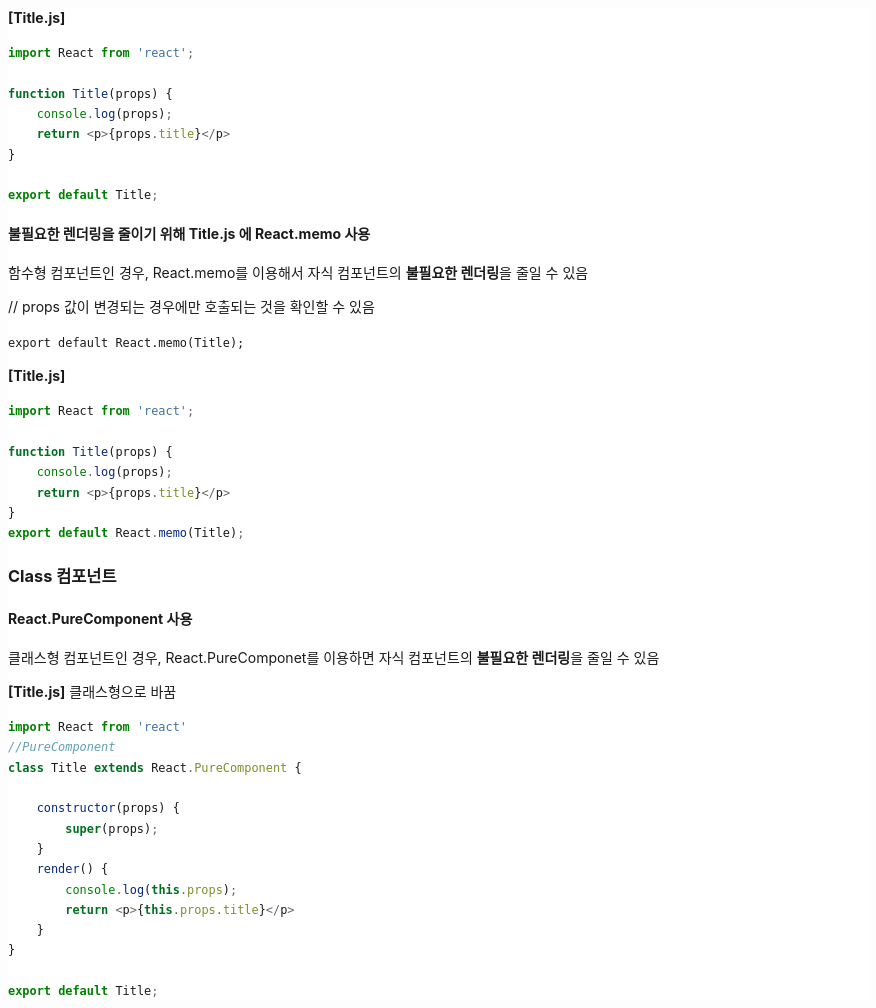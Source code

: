 **[Title.js]**
```js
import React from 'react';

function Title(props) {
    console.log(props);
    return <p>{props.title}</p>
}

export default Title;
```

#### 불필요한 렌더링을 줄이기 위해 Title.js 에 React.memo 사용
함수형 컴포넌트인 경우, React.memo를 이용해서 자식 컴포넌트의 **불필요한 렌더링**을 줄일 수 있음

// props 값이 변경되는 경우에만 호출되는 것을 확인할 수 있음

`export default React.memo(Title);`

**[Title.js]**
```js
import React from 'react';

function Title(props) {
    console.log(props);
    return <p>{props.title}</p>
}
export default React.memo(Title);
```


### Class 컴포넌트
#### React.PureComponent 사용
클래스형 컴포넌트인 경우,
React.PureComponet를 이용하면 자식 컴포넌트의 **불필요한 렌더링**을 줄일 수 있음

**[Title.js]** 클래스형으로 바꿈
```js
import React from 'react'
//PureComponent
class Title extends React.PureComponent {

    constructor(props) {
        super(props);
    }
    render() {
        console.log(this.props);
        return <p>{this.props.title}</p>
    }
}

export default Title;
```
